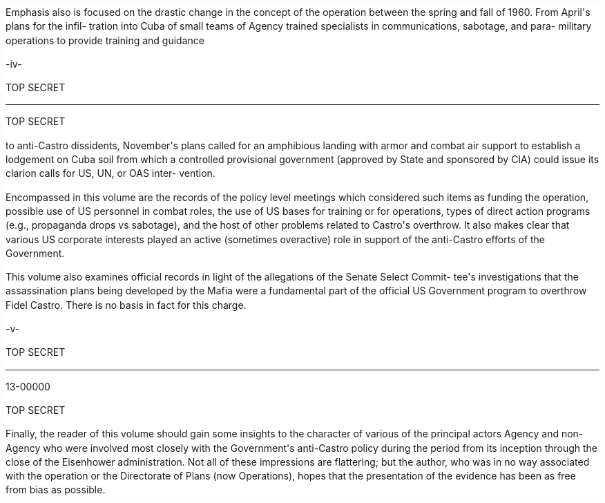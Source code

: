 Emphasis also is focused on the drastic change
in the concept of the operation between the spring
and fall of 1960. From April's plans for the infil-
tration into Cuba of small teams of Agency trained
specialists in communications, sabotage, and para-
military operations to provide training and guidance

-iv-

TOP SECRET

---

TOP SECRET

to anti-Castro dissidents, November's plans called for
an amphibious landing with armor and combat air support
to establish a lodgement on Cuba soil from which a
controlled
provisional government (approved by State and sponsored by CIA)
could issue its clarion calls for US, UN, or OAS inter-
vention.

Encompassed in this volume are the records of
the policy level meetings which considered such items
as funding the operation, possible use of US personnel
in combat roles, the use of US bases for training or
for operations, types of direct action programs (e.g.,
propaganda drops vs sabotage), and the host of other
problems related to Castro's overthrow. It also makes
clear that various US corporate interests played an
active (sometimes overactive) role in support of the
anti-Castro efforts of the Government.

This volume also examines official records in
light of the allegations of the Senate Select Commit-
tee's investigations that the assassination plans being
developed by the Mafia were a fundamental part of the
official US Government program to overthrow Fidel
Castro. There is no basis in fact for this charge.

-v-

TOP SECRET

---

13-00000

TOP SECRET

Finally, the reader of this volume should gain
some insights to the character of various of the
principal actors Agency and non-Agency who were
involved most closely with the Government's anti-Castro
policy during the period from its inception through
the close of the Eisenhower administration. Not all
of these impressions are flattering; but the author,
who was in no way associated with the operation or
the Directorate of Plans (now Operations), hopes that
the presentation of the evidence has been as free from
bias as possible.
